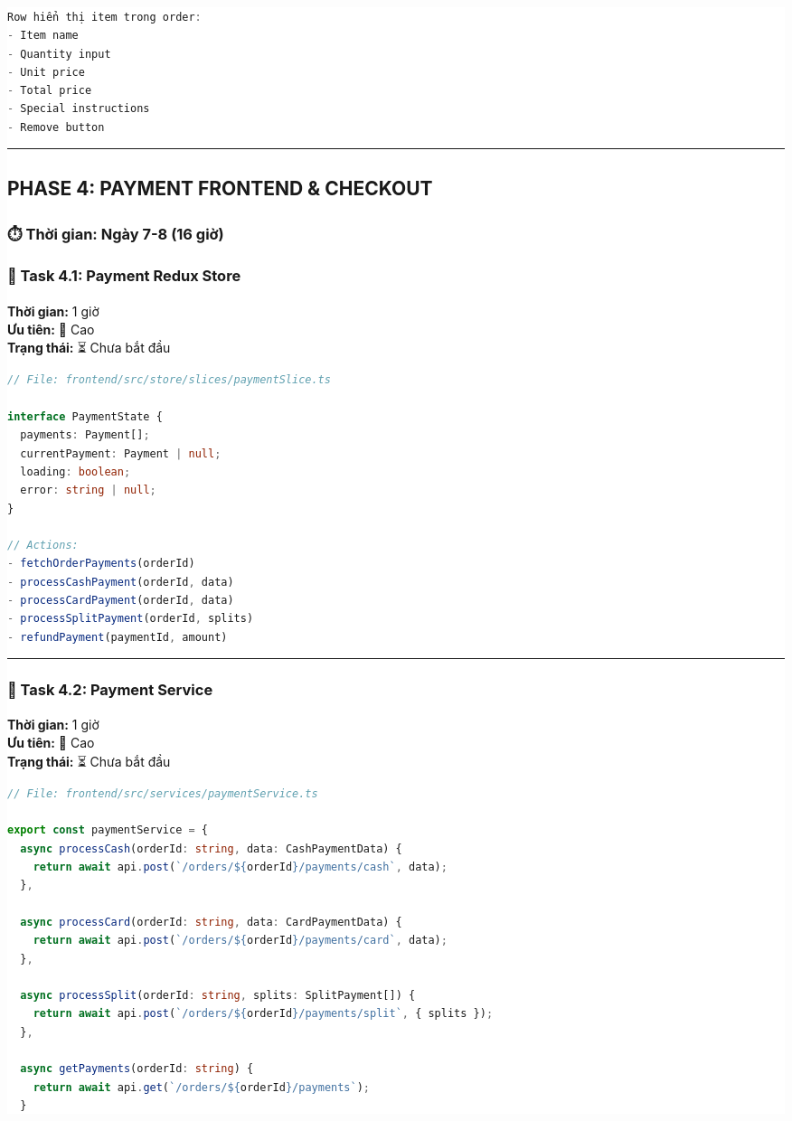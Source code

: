 ```typescript
Row hiển thị item trong order:
- Item name
- Quantity input
- Unit price
- Total price
- Special instructions
- Remove button
```

---

## **PHASE 4: PAYMENT FRONTEND & CHECKOUT**
### ⏱️ Thời gian: Ngày 7-8 (16 giờ)

### 📌 Task 4.1: Payment Redux Store
**Thời gian:** 1 giờ  
**Ưu tiên:** 🔴 Cao  
**Trạng thái:** ⏳ Chưa bắt đầu

```typescript
// File: frontend/src/store/slices/paymentSlice.ts

interface PaymentState {
  payments: Payment[];
  currentPayment: Payment | null;
  loading: boolean;
  error: string | null;
}

// Actions:
- fetchOrderPayments(orderId)
- processCashPayment(orderId, data)
- processCardPayment(orderId, data)
- processSplitPayment(orderId, splits)
- refundPayment(paymentId, amount)
```

---

### 📌 Task 4.2: Payment Service
**Thời gian:** 1 giờ  
**Ưu tiên:** 🔴 Cao  
**Trạng thái:** ⏳ Chưa bắt đầu

```typescript
// File: frontend/src/services/paymentService.ts

export const paymentService = {
  async processCash(orderId: string, data: CashPaymentData) {
    return await api.post(`/orders/${orderId}/payments/cash`, data);
  },
  
  async processCard(orderId: string, data: CardPaymentData) {
    return await api.post(`/orders/${orderId}/payments/card`, data);
  },
  
  async processSplit(orderId: string, splits: SplitPayment[]) {
    return await api.post(`/orders/${orderId}/payments/split`, { splits });
  },
  
  async getPayments(orderId: string) {
    return await api.get(`/orders/${orderId}/payments`);
  }
```